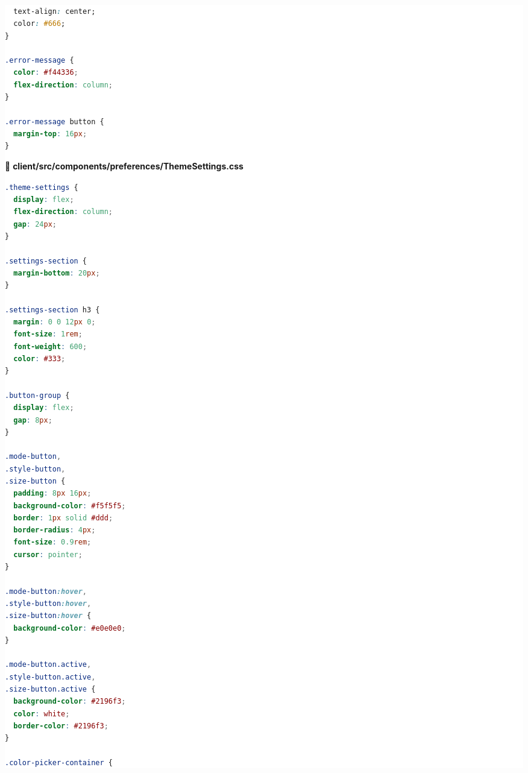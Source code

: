 ```css
  text-align: center;
  color: #666;
}

.error-message {
  color: #f44336;
  flex-direction: column;
}

.error-message button {
  margin-top: 16px;
}
```

📄 **client/src/components/preferences/ThemeSettings.css**
```css
.theme-settings {
  display: flex;
  flex-direction: column;
  gap: 24px;
}

.settings-section {
  margin-bottom: 20px;
}

.settings-section h3 {
  margin: 0 0 12px 0;
  font-size: 1rem;
  font-weight: 600;
  color: #333;
}

.button-group {
  display: flex;
  gap: 8px;
}

.mode-button,
.style-button,
.size-button {
  padding: 8px 16px;
  background-color: #f5f5f5;
  border: 1px solid #ddd;
  border-radius: 4px;
  font-size: 0.9rem;
  cursor: pointer;
}

.mode-button:hover,
.style-button:hover,
.size-button:hover {
  background-color: #e0e0e0;
}

.mode-button.active,
.style-button.active,
.size-button.active {
  background-color: #2196f3;
  color: white;
  border-color: #2196f3;
}

.color-picker-container {
```